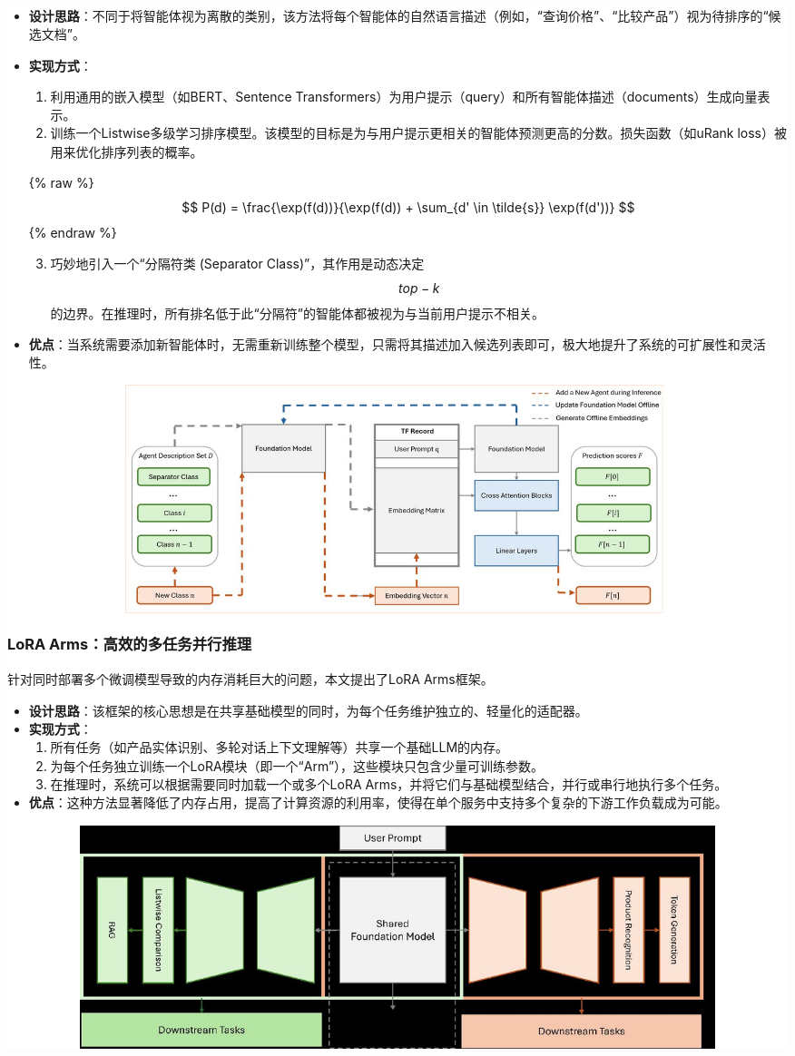 *   **设计思路**：不同于将智能体视为离散的类别，该方法将每个智能体的自然语言描述（例如，“查询价格”、“比较产品”）视为待排序的“候选文档”。
*   **实现方式**：
    1.  利用通用的嵌入模型（如BERT、Sentence Transformers）为用户提示（query）和所有智能体描述（documents）生成向量表示。
    2.  训练一个Listwise多级学习排序模型。该模型的目标是为与用户提示更相关的智能体预测更高的分数。损失函数（如uRank loss）被用来优化排序列表的概率。
    

    {% raw %}$$
    P(d) = \frac{\exp(f(d))}{\exp(f(d)) + \sum_{d' \in \tilde{s}} \exp(f(d'))}
    $${% endraw %}


    3.  巧妙地引入一个“分隔符类 (Separator Class)”，其作用是动态决定$$top-k$$的边界。在推理时，所有排名低于此“分隔符”的智能体都被视为与当前用户提示不相关。

*   **优点**：当系统需要添加新智能体时，无需重新训练整个模型，只需将其描述加入候选列表即可，极大地提升了系统的可扩展性和灵活性。

<img src="/images/2510.22781v1/sRank.jpg" alt="Agentic Orchestrator" style="width:85%; max-width:600px; margin:auto; display:block;">

### LoRA Arms：高效的多任务并行推理
针对同时部署多个微调模型导致的内存消耗巨大的问题，本文提出了LoRA Arms框架。

*   **设计思路**：该框架的核心思想是在共享基础模型的同时，为每个任务维护独立的、轻量化的适配器。
*   **实现方式**：
    1.  所有任务（如产品实体识别、多轮对话上下文理解等）共享一个基础LLM的内存。
    2.  为每个任务独立训练一个LoRA模块（即一个“Arm”），这些模块只包含少量可训练参数。
    3.  在推理时，系统可以根据需要同时加载一个或多个LoRA Arms，并将它们与基础模型结合，并行或串行地执行多个任务。
*   **优点**：这种方法显著降低了内存占用，提高了计算资源的利用率，使得在单个服务中支持多个复杂的下游工作负载成为可能。

<img src="/images/2510.22781v1/LoRA-Arms.jpg" alt="LoRA Arms of Handling Multiple Tasks" style="width:90%; max-width:700px; margin:auto; display:block;">
